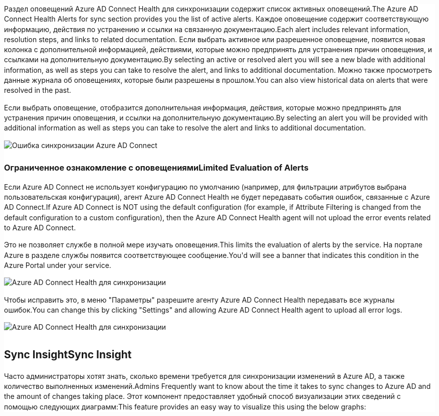 <span data-ttu-id="5bfc2-109">Раздел оповещений Azure AD Connect Health для синхронизации содержит список активных оповещений.</span><span class="sxs-lookup"><span data-stu-id="5bfc2-109">The Azure AD Connect Health Alerts for sync section provides you the list of active alerts.</span></span> <span data-ttu-id="5bfc2-110">Каждое оповещение содержит соответствующую информацию, действия по устранению и ссылки на связанную документацию.</span><span class="sxs-lookup"><span data-stu-id="5bfc2-110">Each alert includes relevant information, resolution steps, and links to related documentation.</span></span> <span data-ttu-id="5bfc2-111">Если выбрать активное или разрешенное оповещение, появится новая колонка с дополнительной информацией, действиями, которые можно предпринять для устранения причин оповещения, и ссылками на дополнительную документацию.</span><span class="sxs-lookup"><span data-stu-id="5bfc2-111">By selecting an active or resolved alert you will see a new blade with additional information, as well as steps you can take to resolve the alert, and links to additional documentation.</span></span> <span data-ttu-id="5bfc2-112">Можно также просмотреть данные журнала об оповещениях, которые были разрешены в прошлом.</span><span class="sxs-lookup"><span data-stu-id="5bfc2-112">You can also view historical data on alerts that were resolved in the past.</span></span>

<span data-ttu-id="5bfc2-113">Если выбрать оповещение, отобразится дополнительная информация, действия, которые можно предпринять для устранения причин оповещения, и ссылки на дополнительную документацию.</span><span class="sxs-lookup"><span data-stu-id="5bfc2-113">By selecting an alert you will be provided with additional information as well as steps you can take to resolve the alert and links to additional documentation.</span></span>

![Ошибка синхронизации Azure AD Connect](./media/active-directory-aadconnect-health-sync/alert.png)

### <a name="limited-evaluation-of-alerts"></a><span data-ttu-id="5bfc2-115">Ограниченное ознакомление с оповещениями</span><span class="sxs-lookup"><span data-stu-id="5bfc2-115">Limited Evaluation of Alerts</span></span>
<span data-ttu-id="5bfc2-116">Если Azure AD Connect не использует конфигурацию по умолчанию (например, для фильтрации атрибутов выбрана пользовательская конфигурация), агент Azure AD Connect Health не будет передавать события ошибок, связанные с Azure AD Connect.</span><span class="sxs-lookup"><span data-stu-id="5bfc2-116">If Azure AD Connect is NOT using the default configuration (for example, if Attribute Filtering is changed from the default configuration to a custom configuration), then the Azure AD Connect Health agent will not upload the error events related to Azure AD Connect.</span></span>

<span data-ttu-id="5bfc2-117">Это не позволяет службе в полной мере изучать оповещения.</span><span class="sxs-lookup"><span data-stu-id="5bfc2-117">This limits the evaluation of alerts by the service.</span></span> <span data-ttu-id="5bfc2-118">На портале Azure в разделе службы появится соответствующее сообщение.</span><span class="sxs-lookup"><span data-stu-id="5bfc2-118">You'd will see a banner that indicates this condition in the Azure Portal under your service.</span></span>

![Azure AD Connect Health для синхронизации](./media/active-directory-aadconnect-health-sync/banner.png)

<span data-ttu-id="5bfc2-120">Чтобы исправить это, в меню "Параметры" разрешите агенту Azure AD Connect Health передавать все журналы ошибок.</span><span class="sxs-lookup"><span data-stu-id="5bfc2-120">You can change this by clicking "Settings" and allowing Azure AD Connect Health agent to upload all error logs.</span></span>

![Azure AD Connect Health для синхронизации](./media/active-directory-aadconnect-health-sync/banner2.png)

## <a name="sync-insight"></a><span data-ttu-id="5bfc2-122">Sync Insight</span><span class="sxs-lookup"><span data-stu-id="5bfc2-122">Sync Insight</span></span>
<span data-ttu-id="5bfc2-123">Часто администраторы хотят знать, сколько времени требуется для синхронизации изменений в Azure AD, а также количество выполненных изменений.</span><span class="sxs-lookup"><span data-stu-id="5bfc2-123">Admins Frequently want to know about the time it takes to sync changes to Azure AD and the amount of changes taking place.</span></span> <span data-ttu-id="5bfc2-124">Этот компонент предоставляет удобный способ визуализации этих сведений с помощью следующих диаграмм:</span><span class="sxs-lookup"><span data-stu-id="5bfc2-124">This feature provides an easy way to visualize this using the below graphs:</span></span>   
